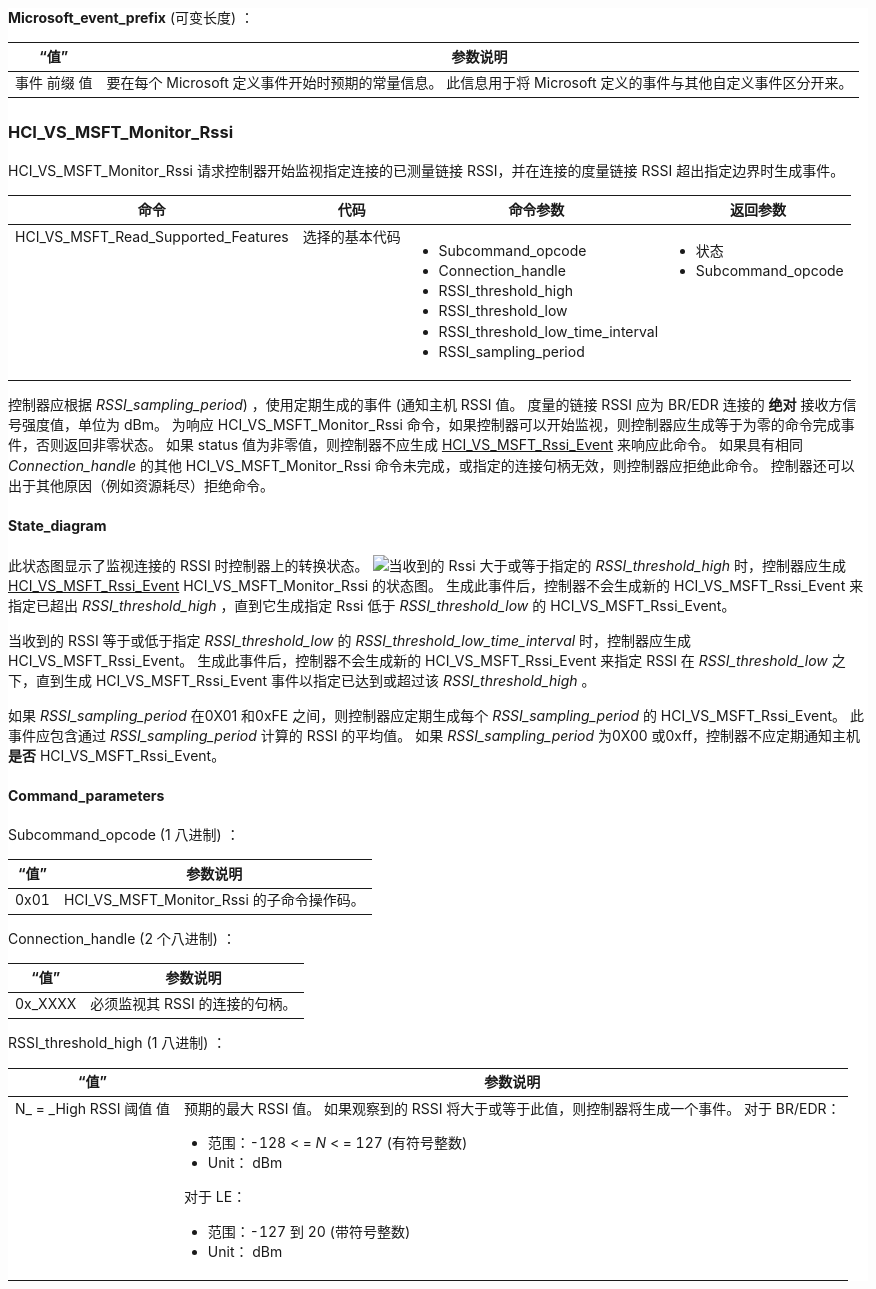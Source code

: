 **Microsoft_event_prefix** (可变长度) ：

| “值”  |  参数说明 |
|---|---|
|事件&#160;前缀&#160;值| 要在每个 Microsoft 定义事件开始时预期的常量信息。 此信息用于将 Microsoft 定义的事件与其他自定义事件区分开来。|

### <a name="hci_vs_msft_monitor_rssi"></a>HCI_VS_MSFT_Monitor_Rssi

HCI_VS_MSFT_Monitor_Rssi 请求控制器开始监视指定连接的已测量链接 RSSI，并在连接的度量链接 RSSI 超出指定边界时生成事件。

|命令|代码|命令参数|返回参数|
|---|---|---|---|
|HCI_VS_MSFT_Read_Supported_Features|选择的基本代码 |<ul><li>Subcommand_opcode</li><li>Connection_handle</li><li>RSSI_threshold_high</li><li>RSSI_threshold_low</li><li>RSSI_threshold_low_time_interval</li><li>RSSI_sampling_period</li></ul>|<ul><li>状态</li><li>Subcommand_opcode</ul>|

控制器应根据 _RSSI_sampling_period_) ，使用定期生成的事件 (通知主机 RSSI 值。 度量的链接 RSSI 应为 BR/EDR 连接的 **绝对** 接收方信号强度值，单位为 dBm。
为响应 HCI_VS_MSFT_Monitor_Rssi 命令，如果控制器可以开始监视，则控制器应生成等于为零的命令完成事件，否则返回非零状态。 如果 status 值为非零值，则控制器不应生成 [HCI_VS_MSFT_Rssi_Event](#hci_vs_msft_rssi_event) 来响应此命令。
如果具有相同 _Connection_handle_ 的其他 HCI_VS_MSFT_Monitor_Rssi 命令未完成，或指定的连接句柄无效，则控制器应拒绝此命令。 控制器还可以出于其他原因（例如资源耗尽）拒绝命令。

#### <a name="state_diagram"></a>State_diagram

此状态图显示了监视连接的 RSSI 时控制器上的转换状态。 ![](images/HCI_VS_MSFT_Monitor_Rssi_State_Diagram.png)当收到的 Rssi 大于或等于指定的 _RSSI_threshold_high_ 时，控制器应生成 [HCI_VS_MSFT_Rssi_Event](#hci_vs_msft_rssi_event) HCI_VS_MSFT_Monitor_Rssi 的状态图。 生成此事件后，控制器不会生成新的 HCI_VS_MSFT_Rssi_Event 来指定已超出 _RSSI_threshold_high_ ，直到它生成指定 Rssi 低于 _RSSI_threshold_low_ 的 HCI_VS_MSFT_Rssi_Event。

当收到的 RSSI 等于或低于指定 _RSSI_threshold_low_ 的 _RSSI_threshold_low_time_interval_ 时，控制器应生成 HCI_VS_MSFT_Rssi_Event。 生成此事件后，控制器不会生成新的 HCI_VS_MSFT_Rssi_Event 来指定 RSSI 在 _RSSI_threshold_low_ 之下，直到生成 HCI_VS_MSFT_Rssi_Event 事件以指定已达到或超过该 _RSSI_threshold_high_ 。

如果 _RSSI_sampling_period_ 在0X01 和0xFE 之间，则控制器应定期生成每个 _RSSI_sampling_period_ 的 HCI_VS_MSFT_Rssi_Event。 此事件应包含通过 _RSSI_sampling_period_ 计算的 RSSI 的平均值。
如果 _RSSI_sampling_period_ 为0X00 或0xff，控制器不应定期通知主机 **是否** HCI_VS_MSFT_Rssi_Event。

#### <a name="command_parameters"></a>Command_parameters

Subcommand_opcode (1 八进制) ：

| “值”  |  参数说明 |
|---|---|
|0x01   |  HCI_VS_MSFT_Monitor_Rssi 的子命令操作码。|

Connection_handle (2 个八进制) ：

| “值”  |  参数说明 |
|---|---|
|0x_XXXX   |  必须监视其 RSSI 的连接的句柄。|

RSSI_threshold_high (1 八进制) ：

| “值”  |  参数说明 |
|---|---|
|N_ = _High&#160;RSSI 阈值&#160;值 |  预期的最大 RSSI 值。 如果观察到的 RSSI 将大于或等于此值，则控制器将生成一个事件。 对于 BR/EDR： <ul><li>范围：-128 &lt; =  _N_ &lt; = 127 (有符号整数) </li><li>Unit： dBm</li></ul>对于 LE：<ul><li>范围：-127 到 20 (带符号整数) </li><li>Unit： dBm</li></ul>|
